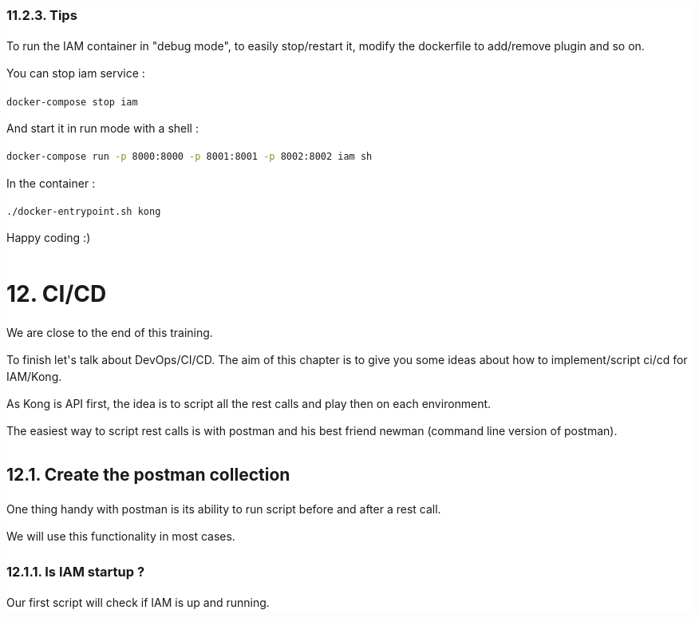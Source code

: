 ### 11.2.3. Tips

To run the IAM container in "debug mode", to easily stop/restart it, modify the dockerfile to add/remove plugin and so on.

You can stop iam service :
```sh
docker-compose stop iam
```

And start it in run mode with a shell :
```sh
docker-compose run -p 8000:8000 -p 8001:8001 -p 8002:8002 iam sh
```

In the container :
```sh
./docker-entrypoint.sh kong
```

Happy coding :)

# 12. CI/CD

We are close to the end of this training. 

To finish let's talk about DevOps/CI/CD. The aim of this chapter is to give you some ideas about how to implement/script ci/cd for IAM/Kong.

As Kong is API first, the idea is to script all the rest calls and play then on each environment.

The easiest way to script rest calls is with postman and his best friend newman (command line version of postman).

## 12.1. Create the postman collection

One thing handy with postman is its ability to run script before and after a rest call.

We will use this functionality in most cases.

### 12.1.1. Is IAM startup ?

Our first script will check if IAM is up and running.
